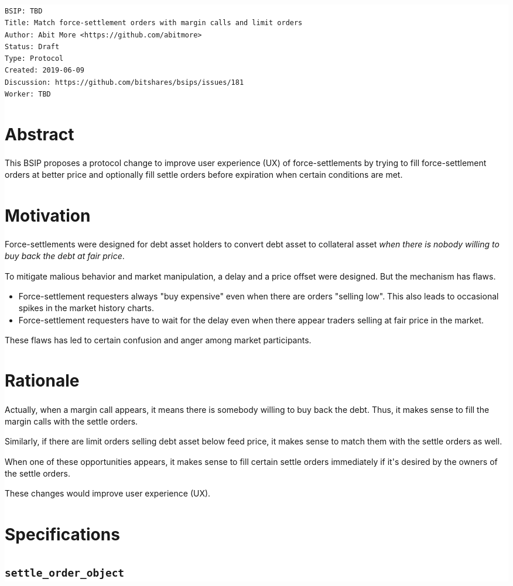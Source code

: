     BSIP: TBD
    Title: Match force-settlement orders with margin calls and limit orders
    Author: Abit More <https://github.com/abitmore>
    Status: Draft
    Type: Protocol
    Created: 2019-06-09
    Discussion: https://github.com/bitshares/bsips/issues/181
    Worker: TBD

# Abstract

This BSIP proposes a protocol change to improve user experience (UX) of
force-settlements by trying to fill force-settlement orders at better price
and optionally fill settle orders before expiration when certain conditions
are met.

# Motivation

Force-settlements were designed for debt asset holders to convert debt asset
to collateral asset *when there is nobody willing to buy back the debt at
fair price*. 

To mitigate malious behavior and market manipulation, a delay and a price
offset were designed. But the mechanism has flaws.
* Force-settlement requesters always "buy expensive" even when there are
  orders "selling low". This also leads to occasional spikes in the market
  history charts.
* Force-settlement requesters have to wait for the delay even when there
  appear traders selling at fair price in the market.

These flaws has led to certain confusion and anger among market participants.

# Rationale

Actually, when a margin call appears, it means there is somebody
willing to buy back the debt. Thus, it makes sense to fill the margin calls
with the settle orders.

Similarly, if there are limit orders selling debt asset below feed price,
it makes sense to match them with the settle orders as well.

When one of these opportunities appears, it makes sense to fill certain
settle orders immediately if it's desired by the owners of the settle orders.

These changes would improve user experience (UX).

# Specifications

## `settle_order_object`
